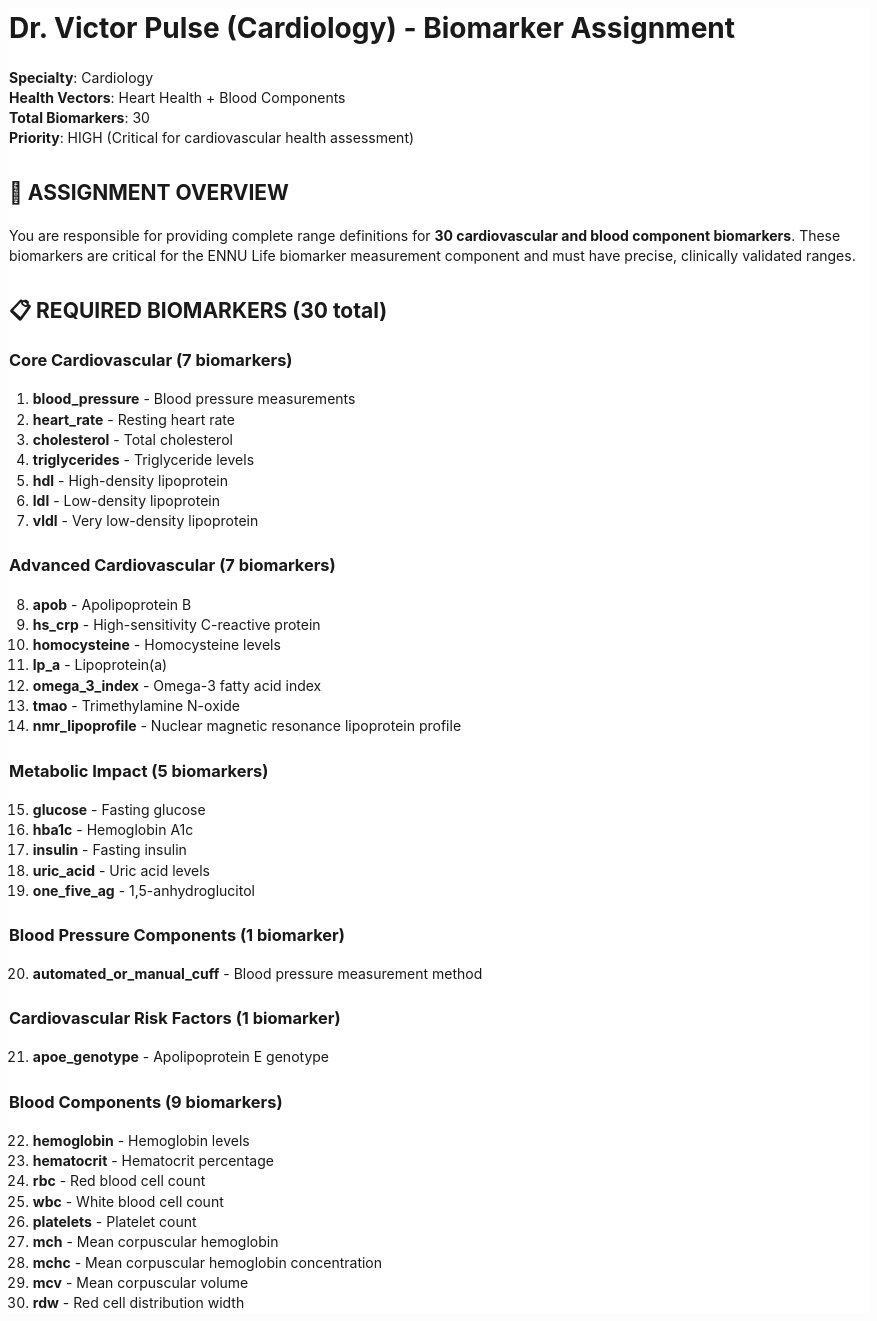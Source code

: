 # Dr. Victor Pulse (Cardiology) - Biomarker Assignment

**Specialty**: Cardiology  
**Health Vectors**: Heart Health + Blood Components  
**Total Biomarkers**: 30  
**Priority**: HIGH (Critical for cardiovascular health assessment)

## 🎯 **ASSIGNMENT OVERVIEW**

You are responsible for providing complete range definitions for **30 cardiovascular and blood component biomarkers**. These biomarkers are critical for the ENNU Life biomarker measurement component and must have precise, clinically validated ranges.

## 📋 **REQUIRED BIOMARKERS (30 total)**

### **Core Cardiovascular (7 biomarkers)**
1. **blood_pressure** - Blood pressure measurements
2. **heart_rate** - Resting heart rate
3. **cholesterol** - Total cholesterol
4. **triglycerides** - Triglyceride levels
5. **hdl** - High-density lipoprotein
6. **ldl** - Low-density lipoprotein
7. **vldl** - Very low-density lipoprotein

### **Advanced Cardiovascular (7 biomarkers)**
8. **apob** - Apolipoprotein B
9. **hs_crp** - High-sensitivity C-reactive protein
10. **homocysteine** - Homocysteine levels
11. **lp_a** - Lipoprotein(a)
12. **omega_3_index** - Omega-3 fatty acid index
13. **tmao** - Trimethylamine N-oxide
14. **nmr_lipoprofile** - Nuclear magnetic resonance lipoprotein profile

### **Metabolic Impact (5 biomarkers)**
15. **glucose** - Fasting glucose
16. **hba1c** - Hemoglobin A1c
17. **insulin** - Fasting insulin
18. **uric_acid** - Uric acid levels
19. **one_five_ag** - 1,5-anhydroglucitol

### **Blood Pressure Components (1 biomarker)**
20. **automated_or_manual_cuff** - Blood pressure measurement method

### **Cardiovascular Risk Factors (1 biomarker)**
21. **apoe_genotype** - Apolipoprotein E genotype

### **Blood Components (9 biomarkers)**
22. **hemoglobin** - Hemoglobin levels
23. **hematocrit** - Hematocrit percentage
24. **rbc** - Red blood cell count
25. **wbc** - White blood cell count
26. **platelets** - Platelet count
27. **mch** - Mean corpuscular hemoglobin
28. **mchc** - Mean corpuscular hemoglobin concentration
29. **mcv** - Mean corpuscular volume
30. **rdw** - Red cell distribution width
